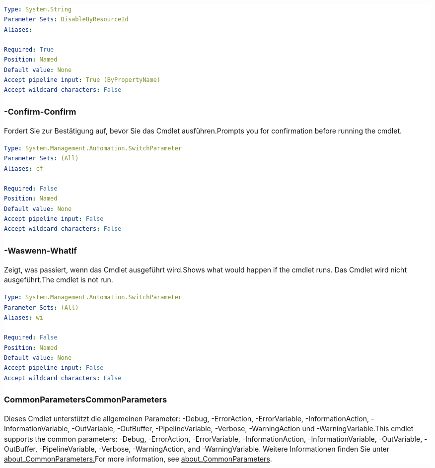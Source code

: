 ```yaml
Type: System.String
Parameter Sets: DisableByResourceId
Aliases:

Required: True
Position: Named
Default value: None
Accept pipeline input: True (ByPropertyName)
Accept wildcard characters: False
```

### <span data-ttu-id="e83ae-131">-Confirm</span><span class="sxs-lookup"><span data-stu-id="e83ae-131">-Confirm</span></span>
<span data-ttu-id="e83ae-132">Fordert Sie zur Bestätigung auf, bevor Sie das Cmdlet ausführen.</span><span class="sxs-lookup"><span data-stu-id="e83ae-132">Prompts you for confirmation before running the cmdlet.</span></span>

```yaml
Type: System.Management.Automation.SwitchParameter
Parameter Sets: (All)
Aliases: cf

Required: False
Position: Named
Default value: None
Accept pipeline input: False
Accept wildcard characters: False
```

### <span data-ttu-id="e83ae-133">-Waswenn</span><span class="sxs-lookup"><span data-stu-id="e83ae-133">-WhatIf</span></span>
<span data-ttu-id="e83ae-134">Zeigt, was passiert, wenn das Cmdlet ausgeführt wird.</span><span class="sxs-lookup"><span data-stu-id="e83ae-134">Shows what would happen if the cmdlet runs.</span></span> <span data-ttu-id="e83ae-135">Das Cmdlet wird nicht ausgeführt.</span><span class="sxs-lookup"><span data-stu-id="e83ae-135">The cmdlet is not run.</span></span>

```yaml
Type: System.Management.Automation.SwitchParameter
Parameter Sets: (All)
Aliases: wi

Required: False
Position: Named
Default value: None
Accept pipeline input: False
Accept wildcard characters: False
```

### <span data-ttu-id="e83ae-136">CommonParameters</span><span class="sxs-lookup"><span data-stu-id="e83ae-136">CommonParameters</span></span>
<span data-ttu-id="e83ae-137">Dieses Cmdlet unterstützt die allgemeinen Parameter: -Debug, -ErrorAction, -ErrorVariable, -InformationAction, -InformationVariable, -OutVariable, -OutBuffer, -PipelineVariable, -Verbose, -WarningAction und -WarningVariable.</span><span class="sxs-lookup"><span data-stu-id="e83ae-137">This cmdlet supports the common parameters: -Debug, -ErrorAction, -ErrorVariable, -InformationAction, -InformationVariable, -OutVariable, -OutBuffer, -PipelineVariable, -Verbose, -WarningAction, and -WarningVariable.</span></span> <span data-ttu-id="e83ae-138">Weitere Informationen finden Sie unter [about_CommonParameters.](http://go.microsoft.com/fwlink/?LinkID=113216)</span><span class="sxs-lookup"><span data-stu-id="e83ae-138">For more information, see [about_CommonParameters](http://go.microsoft.com/fwlink/?LinkID=113216).</span></span>
